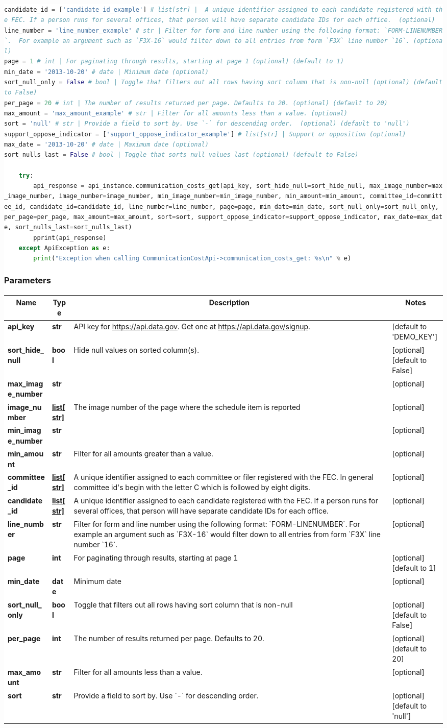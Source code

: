 ```python
candidate_id = ['candidate_id_example'] # list[str] |  A unique identifier assigned to each candidate registered with the FEC. If a person runs for several offices, that person will have separate candidate IDs for each office.  (optional)
line_number = 'line_number_example' # str | Filter for form and line number using the following format: `FORM-LINENUMBER`.  For example an argument such as `F3X-16` would filter down to all entries from form `F3X` line number `16`. (optional)
page = 1 # int | For paginating through results, starting at page 1 (optional) (default to 1)
min_date = '2013-10-20' # date | Minimum date (optional)
sort_null_only = False # bool | Toggle that filters out all rows having sort column that is non-null (optional) (default to False)
per_page = 20 # int | The number of results returned per page. Defaults to 20. (optional) (default to 20)
max_amount = 'max_amount_example' # str | Filter for all amounts less than a value. (optional)
sort = 'null' # str | Provide a field to sort by. Use `-` for descending order.  (optional) (default to 'null')
support_oppose_indicator = ['support_oppose_indicator_example'] # list[str] | Support or opposition (optional)
max_date = '2013-10-20' # date | Maximum date (optional)
sort_nulls_last = False # bool | Toggle that sorts null values last (optional) (default to False)

    try:
        api_response = api_instance.communication_costs_get(api_key, sort_hide_null=sort_hide_null, max_image_number=max_image_number, image_number=image_number, min_image_number=min_image_number, min_amount=min_amount, committee_id=committee_id, candidate_id=candidate_id, line_number=line_number, page=page, min_date=min_date, sort_null_only=sort_null_only, per_page=per_page, max_amount=max_amount, sort=sort, support_oppose_indicator=support_oppose_indicator, max_date=max_date, sort_nulls_last=sort_nulls_last)
        pprint(api_response)
    except ApiException as e:
        print("Exception when calling CommunicationCostApi->communication_costs_get: %s\n" % e)
```

### Parameters

Name | Type | Description  | Notes
------------- | ------------- | ------------- | -------------
 **api_key** | **str**|  API key for https://api.data.gov. Get one at https://api.data.gov/signup.  | [default to &#39;DEMO_KEY&#39;]
 **sort_hide_null** | **bool**| Hide null values on sorted column(s). | [optional] [default to False]
 **max_image_number** | **str**|  | [optional]
 **image_number** | [**list[str]**](str.md)| The image number of the page where the schedule item is reported | [optional]
 **min_image_number** | **str**|  | [optional]
 **min_amount** | **str**| Filter for all amounts greater than a value. | [optional]
 **committee_id** | [**list[str]**](str.md)|  A unique identifier assigned to each committee or filer registered with the FEC. In general committee id&#39;s begin with the letter C which is followed by eight digits.  | [optional]
 **candidate_id** | [**list[str]**](str.md)|  A unique identifier assigned to each candidate registered with the FEC. If a person runs for several offices, that person will have separate candidate IDs for each office.  | [optional]
 **line_number** | **str**| Filter for form and line number using the following format: &#x60;FORM-LINENUMBER&#x60;.  For example an argument such as &#x60;F3X-16&#x60; would filter down to all entries from form &#x60;F3X&#x60; line number &#x60;16&#x60;. | [optional]
 **page** | **int**| For paginating through results, starting at page 1 | [optional] [default to 1]
 **min_date** | **date**| Minimum date | [optional]
 **sort_null_only** | **bool**| Toggle that filters out all rows having sort column that is non-null | [optional] [default to False]
 **per_page** | **int**| The number of results returned per page. Defaults to 20. | [optional] [default to 20]
 **max_amount** | **str**| Filter for all amounts less than a value. | [optional]
 **sort** | **str**| Provide a field to sort by. Use &#x60;-&#x60; for descending order.  | [optional] [default to &#39;null&#39;]
